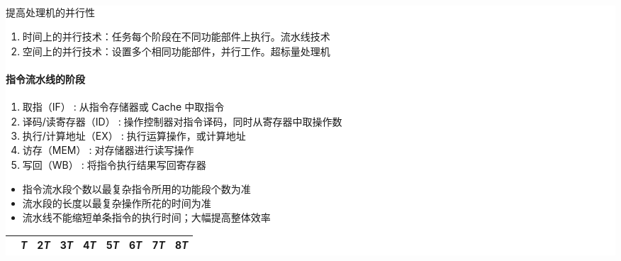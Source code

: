 提高处理机的并行性

1. 时间上的并行技术：任务每个阶段在不同功能部件上执行。流水线技术
2. 空间上的并行技术：设置多个相同功能部件，并行工作。超标量处理机

#### 指令流水线的阶段

1. 取指（IF）
   : 从指令存储器或 Cache 中取指令
2. 译码/读寄存器（ID）
   : 操作控制器对指令译码，同时从寄存器中取操作数
3. 执行/计算地址（EX）
   : 执行运算操作，或计算地址
4. 访存（MEM）
   : 对存储器进行读写操作
5. 写回（WB）
   : 将指令执行结果写回寄存器

- 指令流水段个数以最复杂指令所用的功能段个数为准
- 流水段的长度以最复杂操作所花的时间为准
- 流水线不能缩短单条指令的执行时间；大幅提高整体效率

|       |  $T$  | $2T$  | $3T$  | $4T$  | $5T$  | $6T$  | $7T$  | $8T$  |
| :---: | :---: | :---: | :---: | :---: | :---: | :---: | :---: | :---: |
